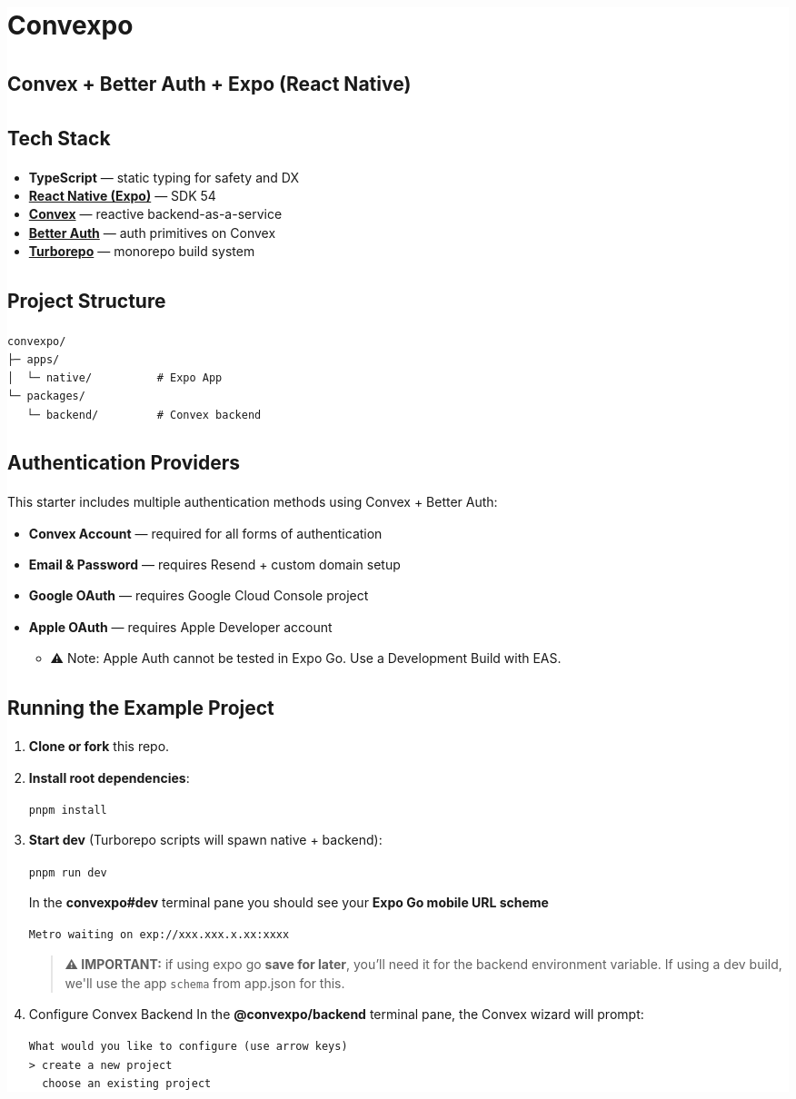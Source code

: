 # Convexpo

## Convex + Better Auth + Expo (React Native)


## Tech Stack

* **TypeScript** — static typing for safety and DX
* **[React Native (Expo)](https://expo.dev/)** — SDK 54
* **[Convex](https://docs.convex.dev/)** — reactive backend-as-a-service
* **[Better Auth](https://convex-better-auth.netlify.app/)** — auth primitives on Convex
* **[Turborepo](https://turbo.build/repo/docs)** — monorepo build system

## Project Structure

```text
convexpo/
├─ apps/
│  └─ native/          # Expo App
└─ packages/
   └─ backend/         # Convex backend
```

## Authentication Providers


This starter includes multiple authentication methods using Convex + Better Auth:


- **Convex Account** — required for all forms of authentication
- **Email & Password** — requires Resend + custom domain setup
- **Google OAuth** — requires Google Cloud Console project

- **Apple OAuth** — requires Apple Developer account
	- ⚠️ Note: Apple Auth cannot be tested in Expo Go. Use a Development Build with EAS.

## Running the Example Project

1. **Clone or fork** this repo.

2. **Install root dependencies**:

   ```bash
   pnpm install
   ```

3. **Start dev** (Turborepo scripts will spawn native + backend):

   ```bash
   pnpm run dev
   ```
   In the **convexpo#dev** terminal pane you should see your **Expo Go mobile URL scheme**

    ```
   Metro waiting on exp://xxx.xxx.x.xx:xxxx
   ```
    > **⚠️ IMPORTANT:** if using expo go  **save for later**, you’ll need it for the backend environment variable. If using a dev build, we'll use the app `schema` from app.json for this.

4. Configure Convex Backend
In the **@convexpo/backend** terminal pane, the Convex wizard will prompt:

   ```
   What would you like to configure (use arrow keys)
   > create a new project
     choose an existing project
   ```
   ```